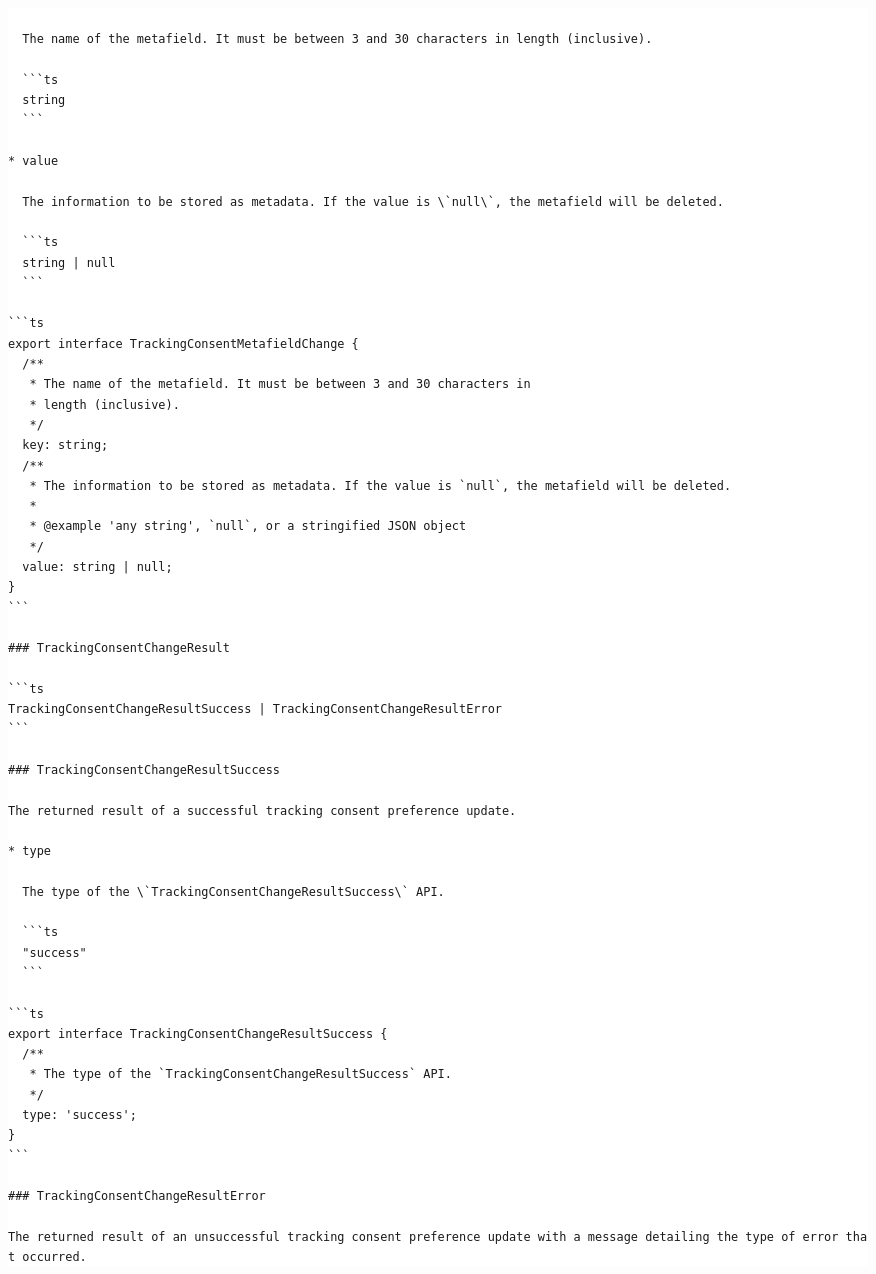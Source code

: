 ````

  The name of the metafield. It must be between 3 and 30 characters in length (inclusive).

  ```ts
  string
  ```

* value

  The information to be stored as metadata. If the value is \`null\`, the metafield will be deleted.

  ```ts
  string | null
  ```

```ts
export interface TrackingConsentMetafieldChange {
  /**
   * The name of the metafield. It must be between 3 and 30 characters in
   * length (inclusive).
   */
  key: string;
  /**
   * The information to be stored as metadata. If the value is `null`, the metafield will be deleted.
   *
   * @example 'any string', `null`, or a stringified JSON object
   */
  value: string | null;
}
```

### TrackingConsentChangeResult

```ts
TrackingConsentChangeResultSuccess | TrackingConsentChangeResultError
```

### TrackingConsentChangeResultSuccess

The returned result of a successful tracking consent preference update.

* type

  The type of the \`TrackingConsentChangeResultSuccess\` API.

  ```ts
  "success"
  ```

```ts
export interface TrackingConsentChangeResultSuccess {
  /**
   * The type of the `TrackingConsentChangeResultSuccess` API.
   */
  type: 'success';
}
```

### TrackingConsentChangeResultError

The returned result of an unsuccessful tracking consent preference update with a message detailing the type of error that occurred.

````